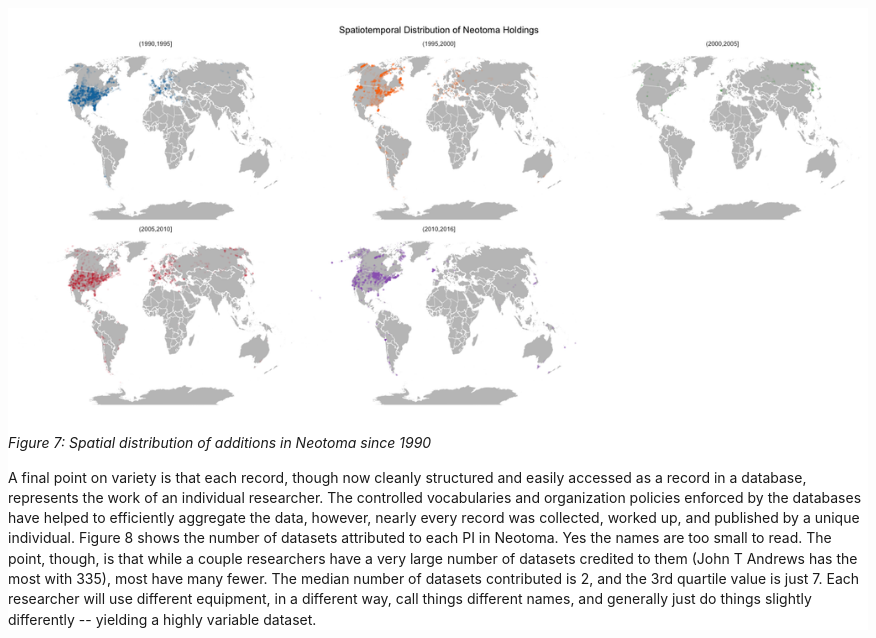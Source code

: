 [![Neotoma_Maps](/assets/bigData/neotoma_spatial_dist.png)](/assets/bigData/neotoma_spatial_dist.png)
*Figure 7: Spatial distribution of additions in Neotoma since 1990*

A final point on variety is that each record, though now cleanly structured and easily accessed as a record in a database, represents the work of an individual researcher.  The controlled vocabularies and organization policies enforced by the databases have helped to efficiently aggregate the data, however, nearly every record was collected, worked up, and published by a unique individual.  Figure 8 shows the number of datasets attributed to each PI in Neotoma.  Yes the names are too small to read.  The point, though, is that while a couple researchers have a very large number of datasets credited to them (John T Andrews has the most with 335), most have many fewer.  The median number of datasets contributed is 2, and the 3rd quartile value is just 7.  Each researcher will use different equipment, in a different way, call things different names, and generally just do things slightly differently -- yielding a highly variable dataset.
